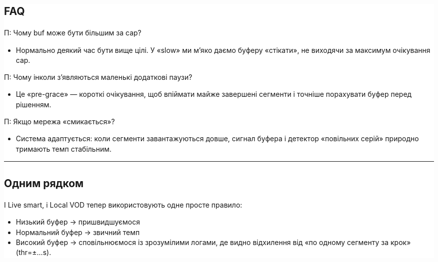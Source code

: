 
## FAQ

П: Чому buf може бути більшим за cap?
- Нормально деякий час бути вище цілі. У «slow» ми м’яко даємо буферу «стікати», не виходячи за максимум очікування cap.

П: Чому інколи з’являються маленькі додаткові паузи?
- Це «pre-grace» — короткі очікування, щоб впіймати майже завершені сегменти і точніше порахувати буфер перед рішенням.

П: Якщо мережа «смикається»?
- Система адаптується: коли сегменти завантажуються довше, сигнал буфера і детектор «повільних серій» природно тримають темп стабільним.

---

## Одним рядком

І Live smart, і Local VOD тепер використовують одне просте правило:
- Низький буфер → пришвидшуємося
- Нормальний буфер → звичний темп
- Високий буфер → сповільнюємося
із зрозумілими логами, де видно відхилення від «по одному сегменту за крок» (thr=±...s).
